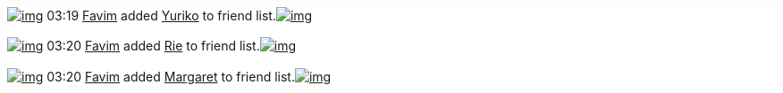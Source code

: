 [![img](http://www.deviantsart.com/1v2bns8.jpeg)](http://www.barcodekanojo.com/user/493208/Favim) 03:19 [Favim](http://www.barcodekanojo.com/user/493208/Favim) added [Yuriko](http://www.barcodekanojo.com/kanojo/2742640/Yuriko) to friend list.[![img](http://www.deviantsart.com/34b736g.png)](http://www.barcodekanojo.com/kanojo/2742640/Yuriko) 

[![img](http://www.deviantsart.com/1v2bns8.jpeg)](http://www.barcodekanojo.com/user/493208/Favim) 03:20 [Favim](http://www.barcodekanojo.com/user/493208/Favim) added [Rie](http://www.barcodekanojo.com/kanojo/2731470/Rie) to friend list.[![img](http://www.deviantsart.com/2tgfv6n.png)](http://www.barcodekanojo.com/kanojo/2731470/Rie) 

[![img](http://www.deviantsart.com/1v2bns8.jpeg)](http://www.barcodekanojo.com/user/493208/Favim) 03:20 [Favim](http://www.barcodekanojo.com/user/493208/Favim) added [Margaret](http://www.barcodekanojo.com/kanojo/2706244/Margaret) to friend list.[![img](http://www.deviantsart.com/bh035t.png)](http://www.barcodekanojo.com/kanojo/2706244/Margaret) 

